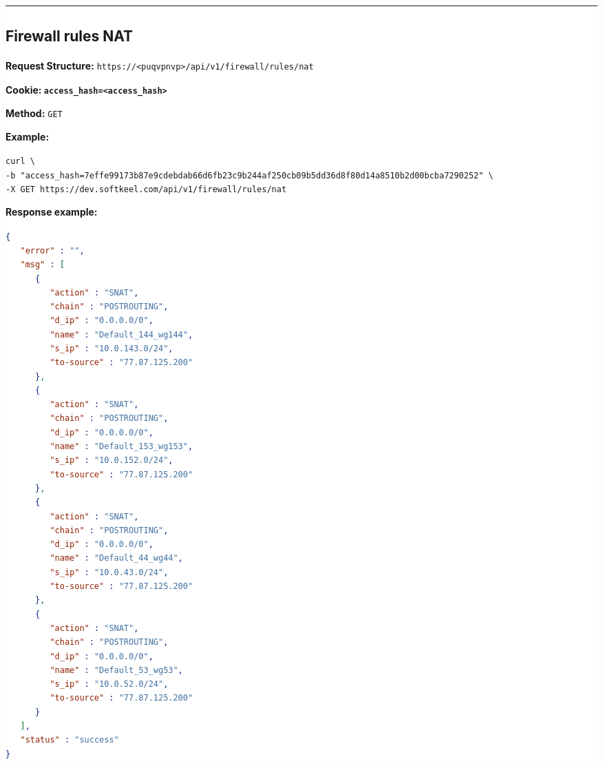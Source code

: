 - - - - - -

## Firewall rules NAT

**Request Structure:** `https://<puqvpnvp>/api/v1/firewall/rules/nat`

**Cookie: `access_hash=<access_hash>`**

**Method:**<span style="font-family: -apple-system, BlinkMacSystemFont, 'Segoe UI', Oxygen, Ubuntu, Roboto, Cantarell, 'Fira Sans', 'Droid Sans', 'Helvetica Neue', sans-serif; font-size: 14px; font-style: normal; font-variant-ligatures: normal; font-variant-caps: normal; font-weight: 400;"> </span>`GET`

**Example:**

```shell
curl \
-b "access_hash=7effe99173b87e9cdebdab66d6fb23c9b244af250cb09b5dd36d8f80d14a8510b2d00bcba7290252" \
-X GET https://dev.softkeel.com/api/v1/firewall/rules/nat
```

**Response example:**

```JSON
{
   "error" : "",
   "msg" : [
      {
         "action" : "SNAT",
         "chain" : "POSTROUTING",
         "d_ip" : "0.0.0.0/0",
         "name" : "Default_144_wg144",
         "s_ip" : "10.0.143.0/24",
         "to-source" : "77.87.125.200"
      },
      {
         "action" : "SNAT",
         "chain" : "POSTROUTING",
         "d_ip" : "0.0.0.0/0",
         "name" : "Default_153_wg153",
         "s_ip" : "10.0.152.0/24",
         "to-source" : "77.87.125.200"
      },
      {
         "action" : "SNAT",
         "chain" : "POSTROUTING",
         "d_ip" : "0.0.0.0/0",
         "name" : "Default_44_wg44",
         "s_ip" : "10.0.43.0/24",
         "to-source" : "77.87.125.200"
      },
      {
         "action" : "SNAT",
         "chain" : "POSTROUTING",
         "d_ip" : "0.0.0.0/0",
         "name" : "Default_53_wg53",
         "s_ip" : "10.0.52.0/24",
         "to-source" : "77.87.125.200"
      }
   ],
   "status" : "success"
}
```
